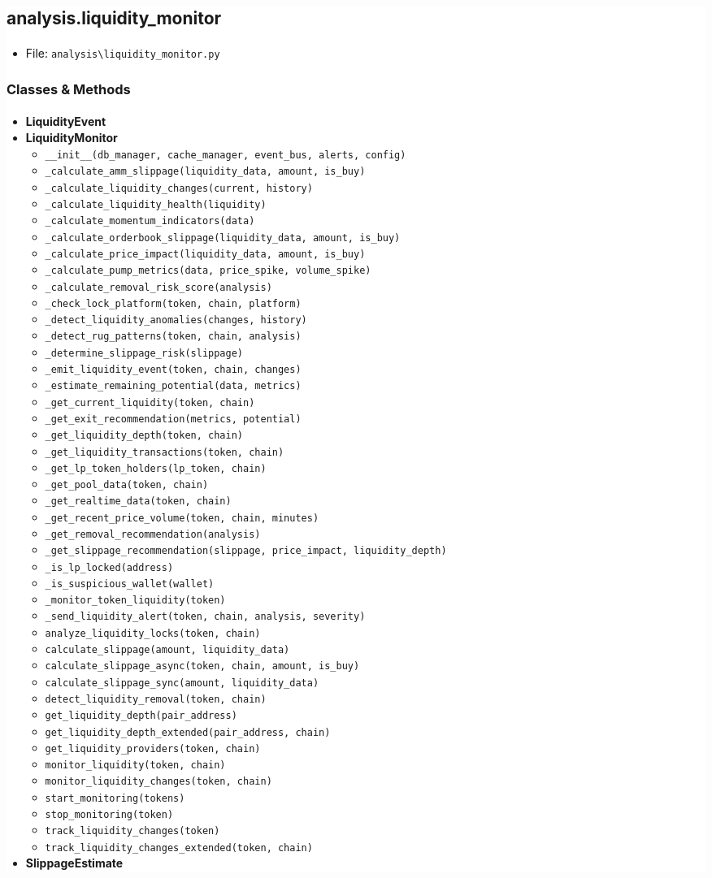 ## analysis.liquidity_monitor
- File: `analysis\liquidity_monitor.py`

### Classes & Methods
- **LiquidityEvent**
- **LiquidityMonitor**
  - `__init__(db_manager, cache_manager, event_bus, alerts, config)`
  - `_calculate_amm_slippage(liquidity_data, amount, is_buy)`
  - `_calculate_liquidity_changes(current, history)`
  - `_calculate_liquidity_health(liquidity)`
  - `_calculate_momentum_indicators(data)`
  - `_calculate_orderbook_slippage(liquidity_data, amount, is_buy)`
  - `_calculate_price_impact(liquidity_data, amount, is_buy)`
  - `_calculate_pump_metrics(data, price_spike, volume_spike)`
  - `_calculate_removal_risk_score(analysis)`
  - `_check_lock_platform(token, chain, platform)`
  - `_detect_liquidity_anomalies(changes, history)`
  - `_detect_rug_patterns(token, chain, analysis)`
  - `_determine_slippage_risk(slippage)`
  - `_emit_liquidity_event(token, chain, changes)`
  - `_estimate_remaining_potential(data, metrics)`
  - `_get_current_liquidity(token, chain)`
  - `_get_exit_recommendation(metrics, potential)`
  - `_get_liquidity_depth(token, chain)`
  - `_get_liquidity_transactions(token, chain)`
  - `_get_lp_token_holders(lp_token, chain)`
  - `_get_pool_data(token, chain)`
  - `_get_realtime_data(token, chain)`
  - `_get_recent_price_volume(token, chain, minutes)`
  - `_get_removal_recommendation(analysis)`
  - `_get_slippage_recommendation(slippage, price_impact, liquidity_depth)`
  - `_is_lp_locked(address)`
  - `_is_suspicious_wallet(wallet)`
  - `_monitor_token_liquidity(token)`
  - `_send_liquidity_alert(token, chain, analysis, severity)`
  - `analyze_liquidity_locks(token, chain)`
  - `calculate_slippage(amount, liquidity_data)`
  - `calculate_slippage_async(token, chain, amount, is_buy)`
  - `calculate_slippage_sync(amount, liquidity_data)`
  - `detect_liquidity_removal(token, chain)`
  - `get_liquidity_depth(pair_address)`
  - `get_liquidity_depth_extended(pair_address, chain)`
  - `get_liquidity_providers(token, chain)`
  - `monitor_liquidity(token, chain)`
  - `monitor_liquidity_changes(token, chain)`
  - `start_monitoring(tokens)`
  - `stop_monitoring(token)`
  - `track_liquidity_changes(token)`
  - `track_liquidity_changes_extended(token, chain)`
- **SlippageEstimate**
